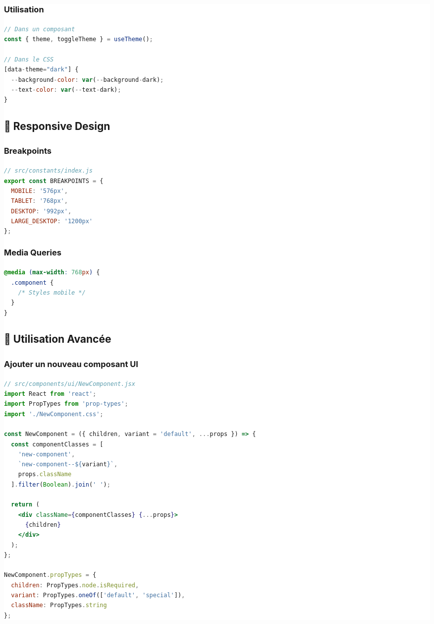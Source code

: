 
### **Utilisation**
```jsx
// Dans un composant
const { theme, toggleTheme } = useTheme();

// Dans le CSS
[data-theme="dark"] {
  --background-color: var(--background-dark);
  --text-color: var(--text-dark);
}
```

## 📱 Responsive Design

### **Breakpoints**
```javascript
// src/constants/index.js
export const BREAKPOINTS = {
  MOBILE: '576px',
  TABLET: '768px',
  DESKTOP: '992px',
  LARGE_DESKTOP: '1200px'
};
```

### **Media Queries**
```css
@media (max-width: 768px) {
  .component {
    /* Styles mobile */
  }
}
```

## 🚀 Utilisation Avancée

### **Ajouter un nouveau composant UI**
```jsx
// src/components/ui/NewComponent.jsx
import React from 'react';
import PropTypes from 'prop-types';
import './NewComponent.css';

const NewComponent = ({ children, variant = 'default', ...props }) => {
  const componentClasses = [
    'new-component',
    `new-component--${variant}`,
    props.className
  ].filter(Boolean).join(' ');

  return (
    <div className={componentClasses} {...props}>
      {children}
    </div>
  );
};

NewComponent.propTypes = {
  children: PropTypes.node.isRequired,
  variant: PropTypes.oneOf(['default', 'special']),
  className: PropTypes.string
};
```